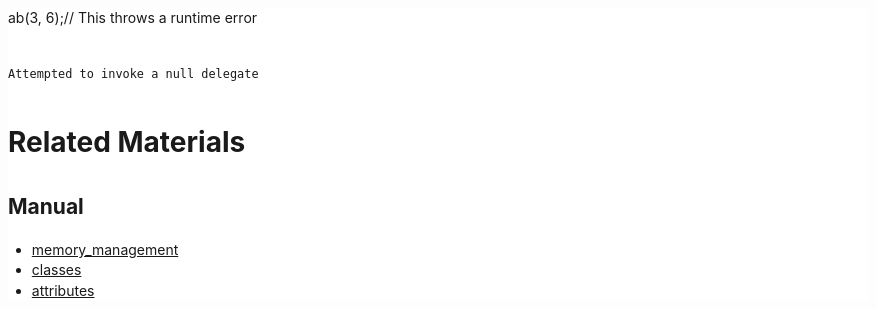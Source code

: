 ab(3, 6);// This throws a runtime error
</code></pre>

<pre><code name="console output">
Attempted to invoke a null delegate
</code></pre>

# Related Materials
## Manual
- [memory_management](https://plasmaengine.github.io/PlasmaDocs/Manual/Lightning/memory_management.markdown)
- [classes](https://plasmaengine.github.io/PlasmaDocs/Manual/Lightning/classes.markdown)
- [attributes](https://plasmaengine.github.io/PlasmaDocs/Manual/Lightning/attributes.markdown)  